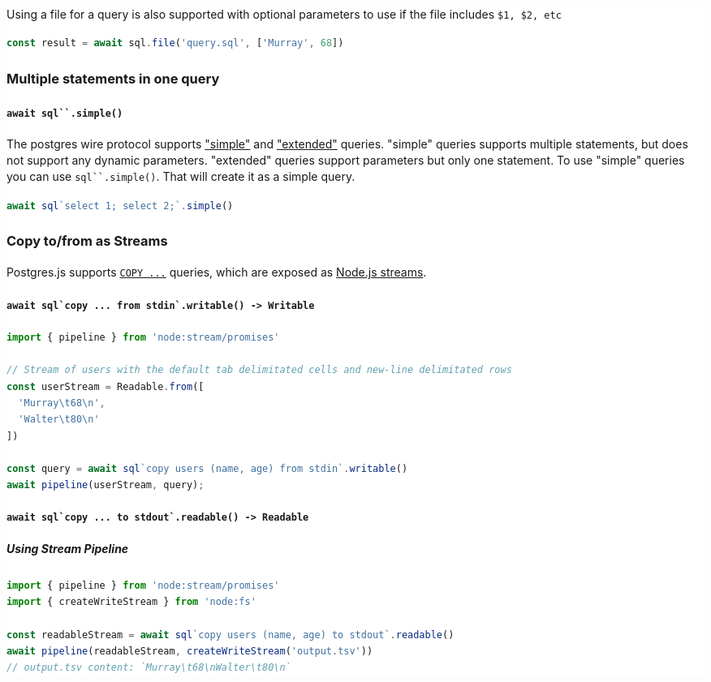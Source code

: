 Using a file for a query is also supported with optional parameters to use if the file includes `$1, $2, etc`

```js
const result = await sql.file('query.sql', ['Murray', 68])
```

### Multiple statements in one query
#### ```await sql``.simple()```

The postgres wire protocol supports ["simple"](https://www.postgresql.org/docs/current/protocol-flow.html#id-1.10.6.7.4) and ["extended"](https://www.postgresql.org/docs/current/protocol-flow.html#PROTOCOL-FLOW-EXT-QUERY) queries. "simple" queries supports multiple statements, but does not support any dynamic parameters. "extended" queries support parameters but only one statement. To use "simple" queries you can use
```sql``.simple()```. That will create it as a simple query.

```js
await sql`select 1; select 2;`.simple()
```

### Copy to/from as Streams

Postgres.js supports [`COPY ...`](https://www.postgresql.org/docs/14/sql-copy.html) queries, which are exposed as [Node.js streams](https://nodejs.org/api/stream.html).

#### ```await sql`copy ... from stdin`.writable() -> Writable```

```js
import { pipeline } from 'node:stream/promises'

// Stream of users with the default tab delimitated cells and new-line delimitated rows
const userStream = Readable.from([
  'Murray\t68\n',
  'Walter\t80\n'
])

const query = await sql`copy users (name, age) from stdin`.writable()
await pipeline(userStream, query);
```

#### ```await sql`copy ... to stdout`.readable() -> Readable```

##### Using Stream Pipeline
```js
import { pipeline } from 'node:stream/promises'
import { createWriteStream } from 'node:fs'

const readableStream = await sql`copy users (name, age) to stdout`.readable()
await pipeline(readableStream, createWriteStream('output.tsv'))
// output.tsv content: `Murray\t68\nWalter\t80\n`
```
